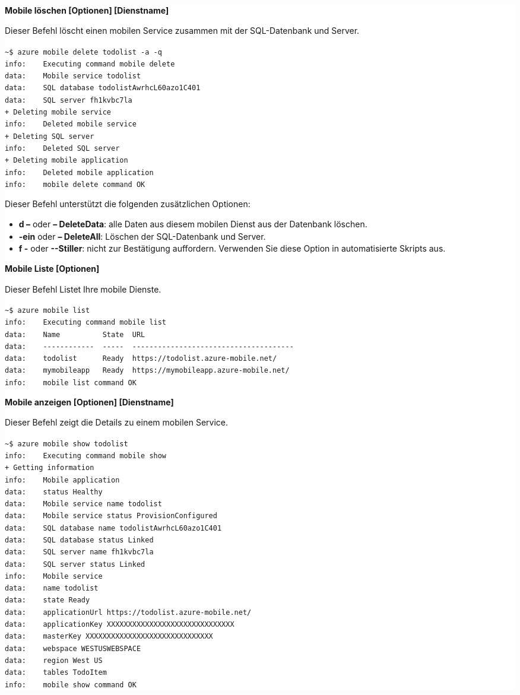 **Mobile löschen [Optionen] [Dienstname]**

Dieser Befehl löscht einen mobilen Service zusammen mit der SQL-Datenbank und Server.

    ~$ azure mobile delete todolist -a -q
    info:    Executing command mobile delete
    data:    Mobile service todolist
    data:    SQL database todolistAwrhcL60azo1C401
    data:    SQL server fh1kvbc7la
    + Deleting mobile service
    info:    Deleted mobile service
    + Deleting SQL server
    info:    Deleted SQL server
    + Deleting mobile application
    info:    Deleted mobile application
    info:    mobile delete command OK

Dieser Befehl unterstützt die folgenden zusätzlichen Optionen:

+ **d –** oder **– DeleteData**: alle Daten aus diesem mobilen Dienst aus der Datenbank löschen.
+ **-ein** oder **– DeleteAll**: Löschen der SQL-Datenbank und Server.
+ **f -** oder **--Stiller**: nicht zur Bestätigung auffordern. Verwenden Sie diese Option in automatisierte Skripts aus.

**Mobile Liste [Optionen]**

Dieser Befehl Listet Ihre mobile Dienste.

    ~$ azure mobile list
    info:    Executing command mobile list
    data:    Name          State  URL
    data:    ------------  -----  --------------------------------------
    data:    todolist      Ready  https://todolist.azure-mobile.net/
    data:    mymobileapp   Ready  https://mymobileapp.azure-mobile.net/
    info:    mobile list command OK

**Mobile anzeigen [Optionen] [Dienstname]**

Dieser Befehl zeigt die Details zu einem mobilen Service.

    ~$ azure mobile show todolist
    info:    Executing command mobile show
    + Getting information
    info:    Mobile application
    data:    status Healthy
    data:    Mobile service name todolist
    data:    Mobile service status ProvisionConfigured
    data:    SQL database name todolistAwrhcL60azo1C401
    data:    SQL database status Linked
    data:    SQL server name fh1kvbc7la
    data:    SQL server status Linked
    info:    Mobile service
    data:    name todolist
    data:    state Ready
    data:    applicationUrl https://todolist.azure-mobile.net/
    data:    applicationKey XXXXXXXXXXXXXXXXXXXXXXXXXXXXXX
    data:    masterKey XXXXXXXXXXXXXXXXXXXXXXXXXXXXXX
    data:    webspace WESTUSWEBSPACE
    data:    region West US
    data:    tables TodoItem
    info:    mobile show command OK
